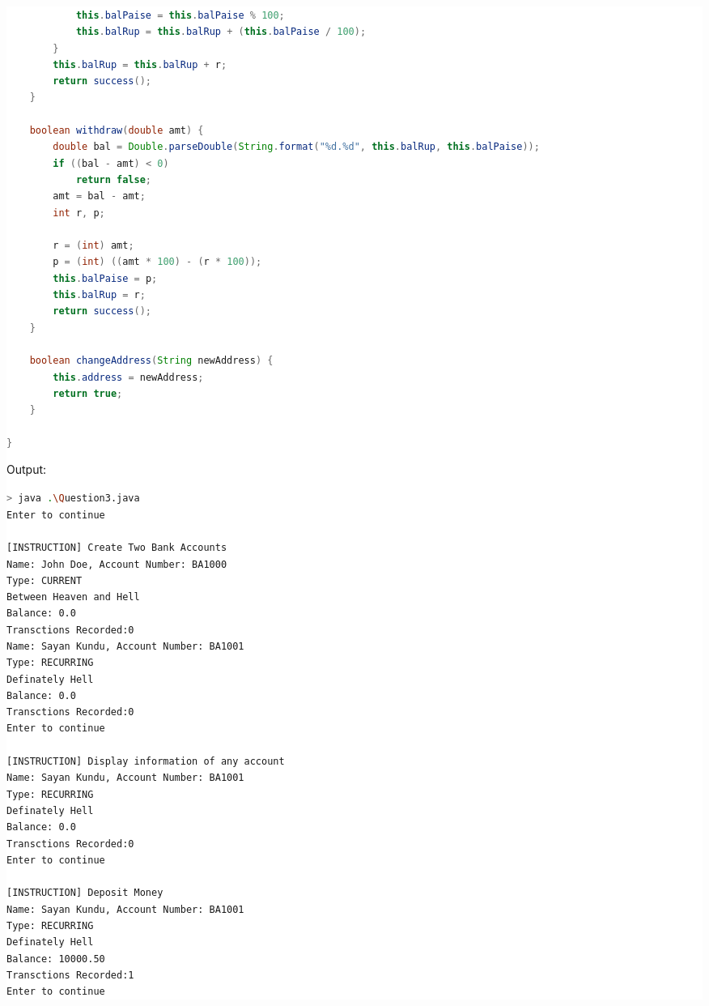 ```java
            this.balPaise = this.balPaise % 100;
            this.balRup = this.balRup + (this.balPaise / 100);
        }
        this.balRup = this.balRup + r;
        return success();
    }

    boolean withdraw(double amt) {
        double bal = Double.parseDouble(String.format("%d.%d", this.balRup, this.balPaise));
        if ((bal - amt) < 0)
            return false;
        amt = bal - amt;
        int r, p;

        r = (int) amt;
        p = (int) ((amt * 100) - (r * 100));
        this.balPaise = p;
        this.balRup = r;
        return success();
    }

    boolean changeAddress(String newAddress) {
        this.address = newAddress;
        return true;
    }

}
```

Output:  

```bash
> java .\Question3.java
Enter to continue

[INSTRUCTION] Create Two Bank Accounts
Name: John Doe, Account Number: BA1000
Type: CURRENT
Between Heaven and Hell
Balance: 0.0
Transctions Recorded:0
Name: Sayan Kundu, Account Number: BA1001
Type: RECURRING
Definately Hell
Balance: 0.0
Transctions Recorded:0
Enter to continue

[INSTRUCTION] Display information of any account
Name: Sayan Kundu, Account Number: BA1001
Type: RECURRING
Definately Hell
Balance: 0.0
Transctions Recorded:0
Enter to continue

[INSTRUCTION] Deposit Money
Name: Sayan Kundu, Account Number: BA1001
Type: RECURRING
Definately Hell
Balance: 10000.50
Transctions Recorded:1
Enter to continue

```
